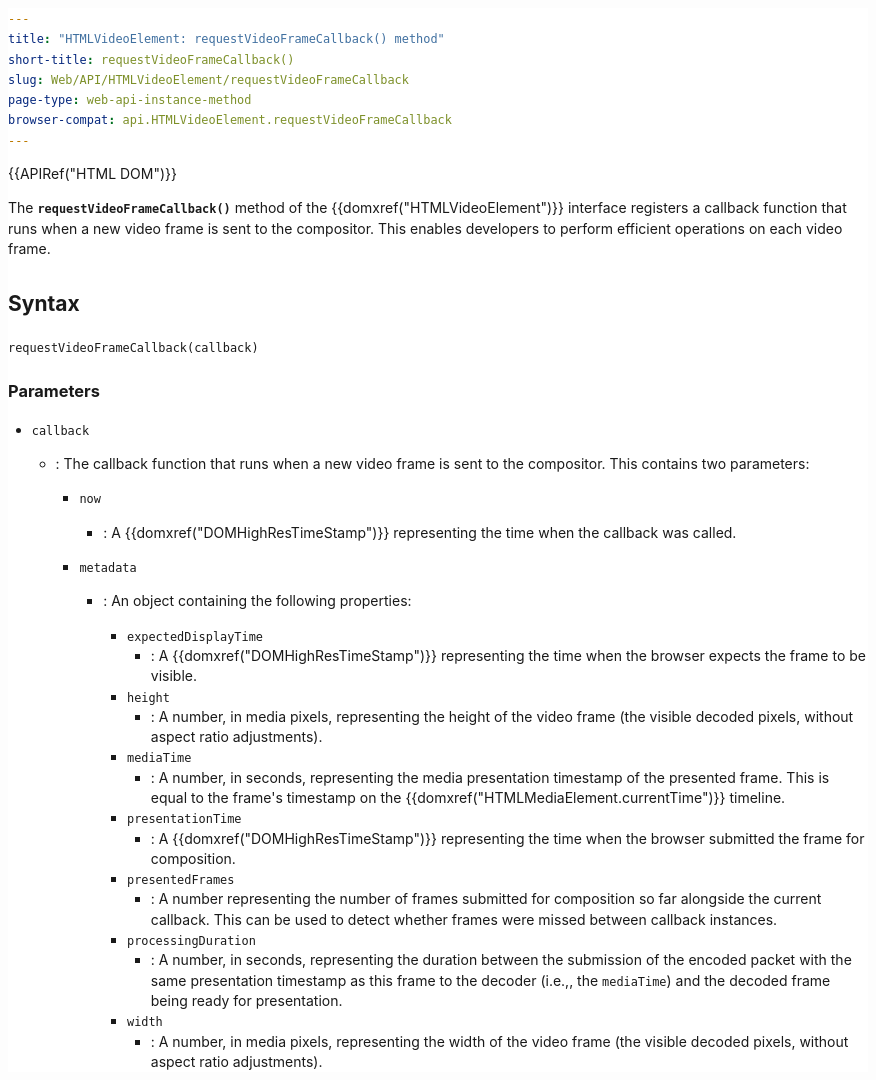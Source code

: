 ```yaml
---
title: "HTMLVideoElement: requestVideoFrameCallback() method"
short-title: requestVideoFrameCallback()
slug: Web/API/HTMLVideoElement/requestVideoFrameCallback
page-type: web-api-instance-method
browser-compat: api.HTMLVideoElement.requestVideoFrameCallback
---
```


{{APIRef("HTML DOM")}}

The **`requestVideoFrameCallback()`** method of the {{domxref("HTMLVideoElement")}} interface registers a callback function that runs when a new video frame is sent to the compositor. This enables developers to perform efficient operations on each video frame.

## Syntax

```js-nolint
requestVideoFrameCallback(callback)
```

### Parameters

- `callback`

  - : The callback function that runs when a new video frame is sent to the compositor. This contains two parameters:

    - `now`
      - : A {{domxref("DOMHighResTimeStamp")}} representing the time when the callback was called.
    - `metadata`

      - : An object containing the following properties:

        - `expectedDisplayTime`
          - : A {{domxref("DOMHighResTimeStamp")}} representing the time when the browser expects the frame to be visible.
        - `height`
          - : A number, in media pixels, representing the height of the video frame (the visible decoded pixels, without aspect ratio adjustments).
        - `mediaTime`
          - : A number, in seconds, representing the media presentation timestamp of the presented frame. This is equal to the frame's timestamp on the {{domxref("HTMLMediaElement.currentTime")}} timeline.
        - `presentationTime`
          - : A {{domxref("DOMHighResTimeStamp")}} representing the time when the browser submitted the frame for composition.
        - `presentedFrames`
          - : A number representing the number of frames submitted for composition so far alongside the current callback.
            This can be used to detect whether frames were missed between callback instances.
        - `processingDuration`
          - : A number, in seconds, representing the duration between the submission of the encoded packet with the same presentation timestamp as this frame to the decoder (i.e.,, the `mediaTime`) and the decoded frame being ready for presentation.
        - `width`
          - : A number, in media pixels, representing the width of the video frame (the visible decoded pixels, without aspect ratio adjustments).
